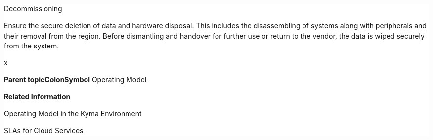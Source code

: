 Decommissioning



</td>
<td>

Ensure the secure deletion of data and hardware disposal. This includes the disassembling of systems along with peripherals and their removal from the region. Before dismantling and handover for further use or return to the vendor, the data is wiped securely from the system.



</td>
<td>

x



</td>
<td>



</td>
</tr>
</table>

**Parent topicColonSymbol** [Operating Model](Operating_Model_9aafc94.md "An operating model clearly defines the separation of tasks between the operator and the customer during all phases of an integration project.")

**Related Information**  


[Operating Model in the Kyma Environment](Operating_Model_in_the_Kyma_Environment_862b96b.md "This operating model clearly defines the separation of tasks between SAP and the customer during all phases of an integration project.")

[SLAs for Cloud Services](https://www.sap.com/about/trust-center/agreements/cloud/cloud-services.html?search=Service%20Level%20Agreement&sort=latest_desc)

